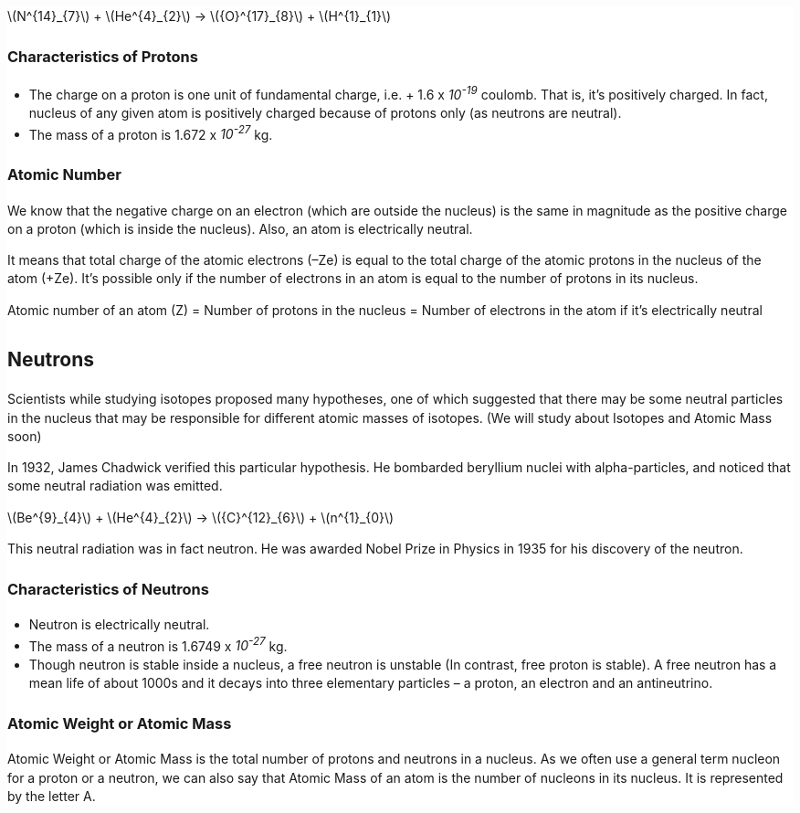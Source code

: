 <p>
\(N^{14}_{7}\) + \(He^{4}_{2}\) → \({O}^{17}_{8}\) + \(H^{1}_{1}\)
</p>

### Characteristics of Protons

* The charge on a proton is one unit of fundamental charge, i.e. + 1.6 x <var>10<sup>-19</sup></var> coulomb. That is, it’s positively charged. In fact, nucleus of any given atom is positively charged because of protons only (as neutrons are neutral).
* The mass of a proton is 1.672 x <var>10<sup>-27</sup></var> kg.

### Atomic Number

We know that the negative charge on an electron (which are outside the nucleus) is the same in magnitude as the positive charge on a proton (which is inside the nucleus). Also, an atom is electrically neutral.

It means that total charge of the atomic electrons (–Ze) is equal to the total charge of the atomic protons in the nucleus of the atom (+Ze). It’s possible only if the number of electrons in an atom is equal to the number of protons in its nucleus. 

Atomic number of an atom (Z) = Number of protons in the nucleus = Number of electrons in the atom if it’s electrically neutral


## Neutrons

Scientists while studying isotopes proposed many hypotheses, one of which suggested that there may be some neutral particles in the nucleus that may be responsible for different atomic masses of isotopes.  (We will study about Isotopes and Atomic Mass soon)

In 1932, James Chadwick verified this particular hypothesis. He bombarded beryllium nuclei with alpha-particles, and noticed that some neutral radiation was emitted. 

<p>
\(Be^{9}_{4}\) + \(He^{4}_{2}\) → \({C}^{12}_{6}\) + \(n^{1}_{0}\)
</p>

This neutral radiation was in fact neutron. He was awarded Nobel Prize in Physics in 1935 for his discovery of the neutron.

### Characteristics of Neutrons

* Neutron is electrically neutral.
* The mass of a neutron is 1.6749 x <var>10<sup>-27</sup></var> kg.
* Though neutron is stable inside a nucleus, a free neutron is unstable (In contrast, free proton is stable). A free neutron has a mean life of about 1000s and it decays into three elementary particles – a proton, an electron and an antineutrino. 

### Atomic Weight or Atomic Mass

Atomic Weight or Atomic Mass is the total number of protons and neutrons in a nucleus. As we often use a general term nucleon for a proton or a neutron, we can also say that Atomic Mass of an atom is the number of nucleons in its nucleus. It is represented by the letter A. 
